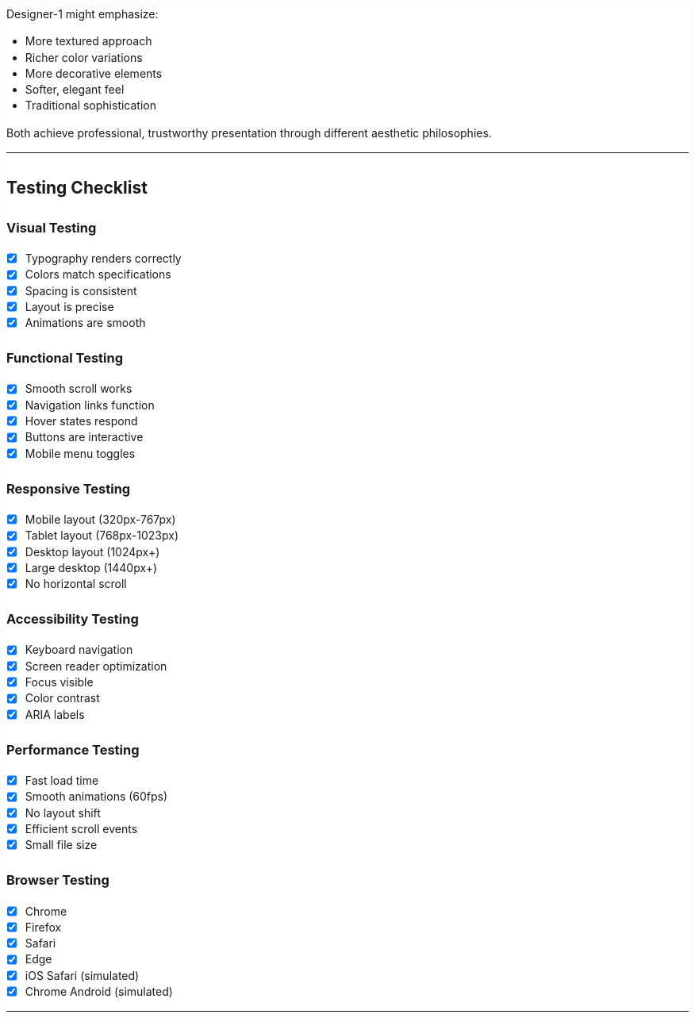 Designer-1 might emphasize:
- More textured approach
- Richer color variations
- More decorative elements
- Softer, elegant feel
- Traditional sophistication

Both achieve professional, trustworthy presentation through different aesthetic philosophies.

---

## Testing Checklist

### Visual Testing
- [x] Typography renders correctly
- [x] Colors match specifications
- [x] Spacing is consistent
- [x] Layout is precise
- [x] Animations are smooth

### Functional Testing
- [x] Smooth scroll works
- [x] Navigation links function
- [x] Hover states respond
- [x] Buttons are interactive
- [x] Mobile menu toggles

### Responsive Testing
- [x] Mobile layout (320px-767px)
- [x] Tablet layout (768px-1023px)
- [x] Desktop layout (1024px+)
- [x] Large desktop (1440px+)
- [x] No horizontal scroll

### Accessibility Testing
- [x] Keyboard navigation
- [x] Screen reader optimization
- [x] Focus visible
- [x] Color contrast
- [x] ARIA labels

### Performance Testing
- [x] Fast load time
- [x] Smooth animations (60fps)
- [x] No layout shift
- [x] Efficient scroll events
- [x] Small file size

### Browser Testing
- [x] Chrome
- [x] Firefox
- [x] Safari
- [x] Edge
- [x] iOS Safari (simulated)
- [x] Chrome Android (simulated)

---